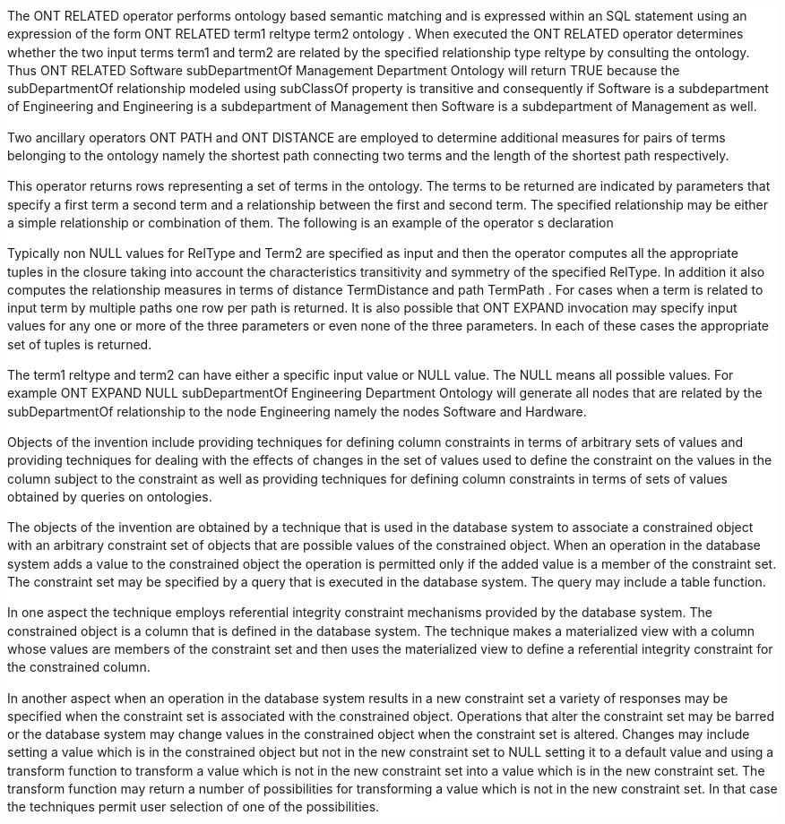 The ONT RELATED operator performs ontology based semantic matching and is expressed within an SQL statement using an expression of the form ONT RELATED term1 reltype term2 ontology . When executed the ONT RELATED operator determines whether the two input terms term1 and term2 are related by the specified relationship type reltype by consulting the ontology. Thus ONT RELATED Software subDepartmentOf Management Department Ontology will return TRUE because the subDepartmentOf relationship modeled using subClassOf property is transitive and consequently if Software is a subdepartment of Engineering and Engineering is a subdepartment of Management then Software is a subdepartment of Management as well.

Two ancillary operators ONT PATH and ONT DISTANCE are employed to determine additional measures for pairs of terms belonging to the ontology namely the shortest path connecting two terms and the length of the shortest path respectively.

This operator returns rows representing a set of terms in the ontology. The terms to be returned are indicated by parameters that specify a first term a second term and a relationship between the first and second term. The specified relationship may be either a simple relationship or combination of them. The following is an example of the operator s declaration 

Typically non NULL values for RelType and Term2 are specified as input and then the operator computes all the appropriate tuples in the closure taking into account the characteristics transitivity and symmetry of the specified RelType. In addition it also computes the relationship measures in terms of distance TermDistance and path TermPath . For cases when a term is related to input term by multiple paths one row per path is returned. It is also possible that ONT EXPAND invocation may specify input values for any one or more of the three parameters or even none of the three parameters. In each of these cases the appropriate set of tuples is returned.

The term1 reltype and term2 can have either a specific input value or NULL value. The NULL means all possible values. For example ONT EXPAND NULL subDepartmentOf Engineering Department Ontology will generate all nodes that are related by the subDepartmentOf relationship to the node Engineering namely the nodes Software and Hardware.

Objects of the invention include providing techniques for defining column constraints in terms of arbitrary sets of values and providing techniques for dealing with the effects of changes in the set of values used to define the constraint on the values in the column subject to the constraint as well as providing techniques for defining column constraints in terms of sets of values obtained by queries on ontologies.

The objects of the invention are obtained by a technique that is used in the database system to associate a constrained object with an arbitrary constraint set of objects that are possible values of the constrained object. When an operation in the database system adds a value to the constrained object the operation is permitted only if the added value is a member of the constraint set. The constraint set may be specified by a query that is executed in the database system. The query may include a table function.

In one aspect the technique employs referential integrity constraint mechanisms provided by the database system. The constrained object is a column that is defined in the database system. The technique makes a materialized view with a column whose values are members of the constraint set and then uses the materialized view to define a referential integrity constraint for the constrained column.

In another aspect when an operation in the database system results in a new constraint set a variety of responses may be specified when the constraint set is associated with the constrained object. Operations that alter the constraint set may be barred or the database system may change values in the constrained object when the constraint set is altered. Changes may include setting a value which is in the constrained object but not in the new constraint set to NULL setting it to a default value and using a transform function to transform a value which is not in the new constraint set into a value which is in the new constraint set. The transform function may return a number of possibilities for transforming a value which is not in the new constraint set. In that case the techniques permit user selection of one of the possibilities.
